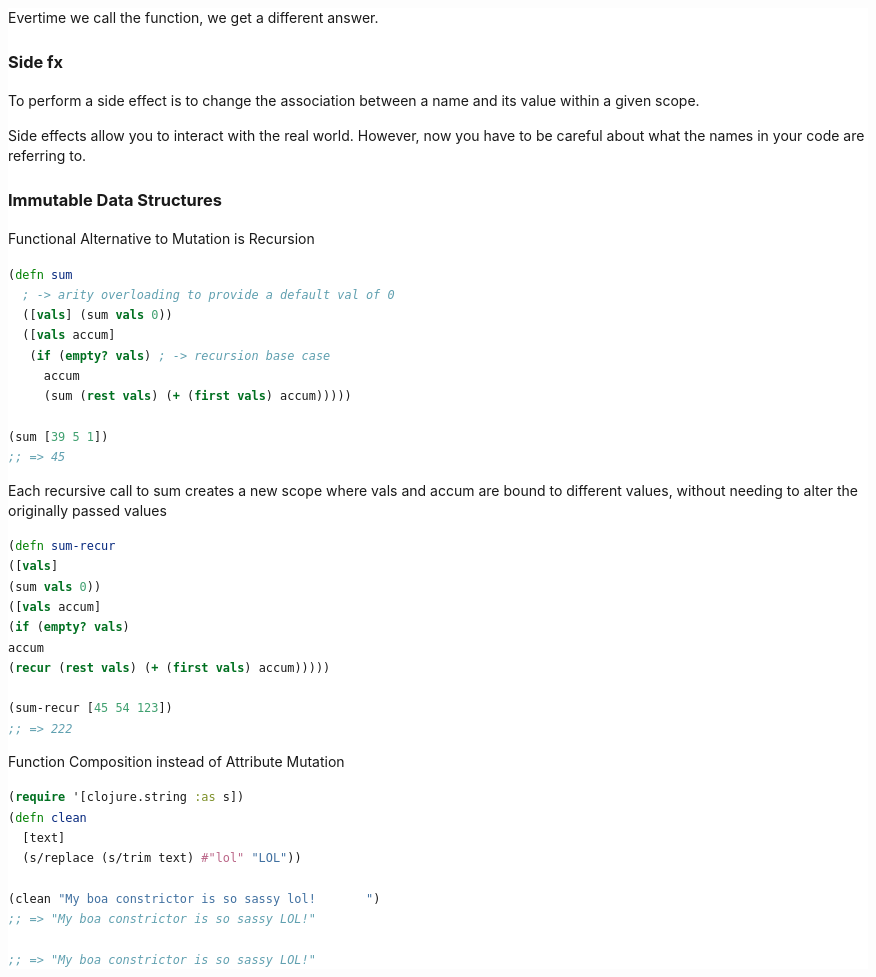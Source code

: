 Evertime we call the function, we get a different answer.

### Side fx

To perform a side effect is to change the association between a name and its value within a given scope.

Side effects allow you to interact with the real world. However, now you have to be careful about what the names in your code are referring to.

### Immutable Data Structures

Functional Alternative to Mutation is Recursion

```clojure
(defn sum
  ; -> arity overloading to provide a default val of 0
  ([vals] (sum vals 0))
  ([vals accum]
   (if (empty? vals) ; -> recursion base case
     accum
     (sum (rest vals) (+ (first vals) accum)))))

(sum [39 5 1])
;; => 45
```

Each recursive call to sum creates a new scope where vals and accum are bound to different values, without needing to alter the originally passed values

```clojure
(defn sum-recur
([vals]
(sum vals 0))
([vals accum]
(if (empty? vals)
accum
(recur (rest vals) (+ (first vals) accum)))))

(sum-recur [45 54 123])
;; => 222
```

Function Composition instead of Attribute Mutation

```clojure
(require '[clojure.string :as s])
(defn clean
  [text]
  (s/replace (s/trim text) #"lol" "LOL"))

(clean "My boa constrictor is so sassy lol!       ")
;; => "My boa constrictor is so sassy LOL!"

;; => "My boa constrictor is so sassy LOL!"
```
